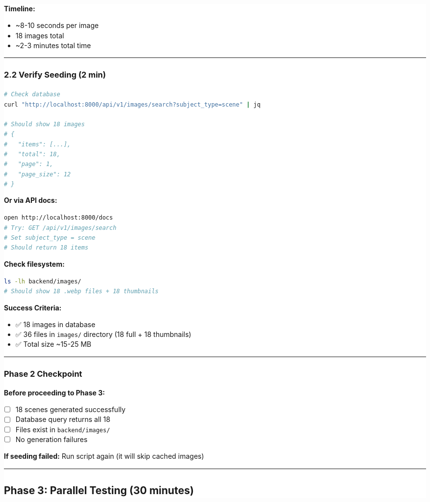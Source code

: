 **Timeline:**
- ~8-10 seconds per image
- 18 images total
- ~2-3 minutes total time

---

### 2.2 Verify Seeding (2 min)

```bash
# Check database
curl "http://localhost:8000/api/v1/images/search?subject_type=scene" | jq

# Should show 18 images
# {
#   "items": [...],
#   "total": 18,
#   "page": 1,
#   "page_size": 12
# }
```

**Or via API docs:**
```bash
open http://localhost:8000/docs
# Try: GET /api/v1/images/search
# Set subject_type = scene
# Should return 18 items
```

**Check filesystem:**
```bash
ls -lh backend/images/
# Should show 18 .webp files + 18 thumbnails
```

**Success Criteria:**
- ✅ 18 images in database
- ✅ 36 files in `images/` directory (18 full + 18 thumbnails)
- ✅ Total size ~15-25 MB

---

### Phase 2 Checkpoint

**Before proceeding to Phase 3:**
- [ ] 18 scenes generated successfully
- [ ] Database query returns all 18
- [ ] Files exist in `backend/images/`
- [ ] No generation failures

**If seeding failed:** Run script again (it will skip cached images)

---

## Phase 3: Parallel Testing (30 minutes)
